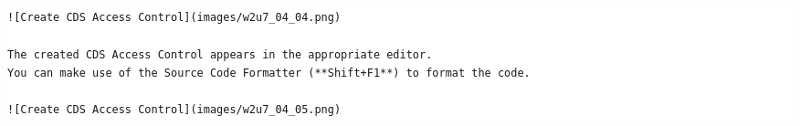     ![Create CDS Access Control](images/w2u7_04_04.png)
    
    The created CDS Access Control appears in the appropriate editor.   
    You can make use of the Source Code Formatter (**Shift+F1**) to format the code.  

    ![Create CDS Access Control](images/w2u7_04_05.png)
